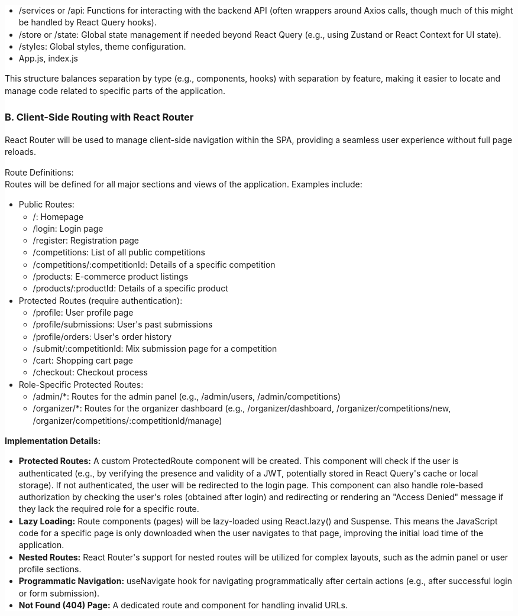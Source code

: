   * /services or /api: Functions for interacting with the backend API (often wrappers around Axios calls, though much of this might be handled by React Query hooks).  
  * /store or /state: Global state management if needed beyond React Query (e.g., using Zustand or React Context for UI state).  
  * /styles: Global styles, theme configuration.  
  * App.js, index.js

This structure balances separation by type (e.g., components, hooks) with separation by feature, making it easier to locate and manage code related to specific parts of the application.

### **B. Client-Side Routing with React Router**

React Router will be used to manage client-side navigation within the SPA, providing a seamless user experience without full page reloads.

Route Definitions:  
Routes will be defined for all major sections and views of the application. Examples include:

* Public Routes:  
  * /: Homepage  
  * /login: Login page  
  * /register: Registration page  
  * /competitions: List of all public competitions  
  * /competitions/:competitionId: Details of a specific competition  
  * /products: E-commerce product listings  
  * /products/:productId: Details of a specific product  
* Protected Routes (require authentication):  
  * /profile: User profile page  
  * /profile/submissions: User's past submissions  
  * /profile/orders: User's order history  
  * /submit/:competitionId: Mix submission page for a competition  
  * /cart: Shopping cart page  
  * /checkout: Checkout process  
* Role-Specific Protected Routes:  
  * /admin/\*: Routes for the admin panel (e.g., /admin/users, /admin/competitions)  
  * /organizer/\*: Routes for the organizer dashboard (e.g., /organizer/dashboard, /organizer/competitions/new, /organizer/competitions/:competitionId/manage)

**Implementation Details:**

* **Protected Routes:** A custom ProtectedRoute component will be created. This component will check if the user is authenticated (e.g., by verifying the presence and validity of a JWT, potentially stored in React Query's cache or local storage). If not authenticated, the user will be redirected to the login page. This component can also handle role-based authorization by checking the user's roles (obtained after login) and redirecting or rendering an "Access Denied" message if they lack the required role for a specific route.  
* **Lazy Loading:** Route components (pages) will be lazy-loaded using React.lazy() and Suspense. This means the JavaScript code for a specific page is only downloaded when the user navigates to that page, improving the initial load time of the application.  
* **Nested Routes:** React Router's support for nested routes will be utilized for complex layouts, such as the admin panel or user profile sections.  
* **Programmatic Navigation:** useNavigate hook for navigating programmatically after certain actions (e.g., after successful login or form submission).  
* **Not Found (404) Page:** A dedicated route and component for handling invalid URLs.
